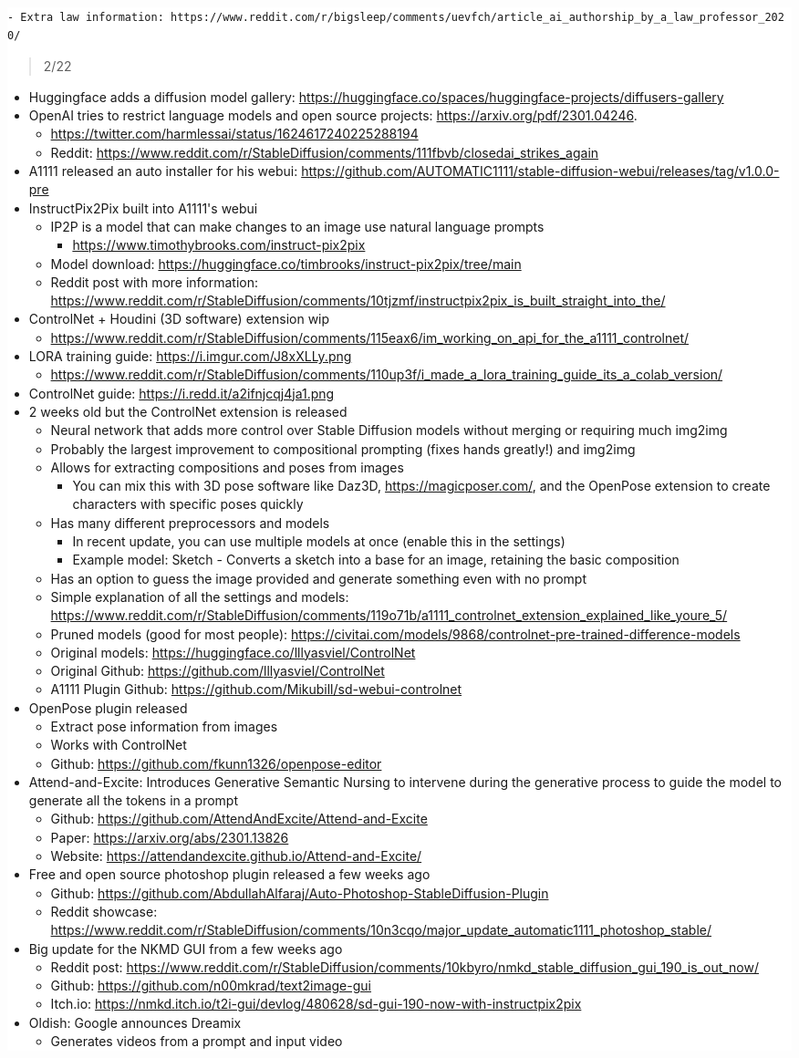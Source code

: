 	- Extra law information: https://www.reddit.com/r/bigsleep/comments/uevfch/article_ai_authorship_by_a_law_professor_2020/

>2/22
- Huggingface adds a diffusion model gallery: https://huggingface.co/spaces/huggingface-projects/diffusers-gallery
- OpenAI tries to restrict language models and open source projects: https://arxiv.org/pdf/2301.04246.
	- https://twitter.com/harmlessai/status/1624617240225288194
	- Reddit: https://www.reddit.com/r/StableDiffusion/comments/111fbvb/closedai_strikes_again
- A1111 released an auto installer for his webui: https://github.com/AUTOMATIC1111/stable-diffusion-webui/releases/tag/v1.0.0-pre
- InstructPix2Pix built into A1111's webui
	- IP2P is a model that can make changes to an image use natural language prompts
		- https://www.timothybrooks.com/instruct-pix2pix
	- Model download: https://huggingface.co/timbrooks/instruct-pix2pix/tree/main
	- Reddit post with more information: https://www.reddit.com/r/StableDiffusion/comments/10tjzmf/instructpix2pix_is_built_straight_into_the/
- ControlNet + Houdini (3D software) extension wip
	- https://www.reddit.com/r/StableDiffusion/comments/115eax6/im_working_on_api_for_the_a1111_controlnet/
- LORA training guide: https://i.imgur.com/J8xXLLy.png
	- https://www.reddit.com/r/StableDiffusion/comments/110up3f/i_made_a_lora_training_guide_its_a_colab_version/
- ControlNet guide: https://i.redd.it/a2ifnjcqj4ja1.png
- 2 weeks old but the ControlNet extension is released
	- Neural network that adds more control over Stable Diffusion models without merging or requiring much img2img
	- Probably the largest improvement to compositional prompting (fixes hands greatly!) and img2img
	- Allows for extracting compositions and poses from images
		- You can mix this with 3D pose software like Daz3D, https://magicposer.com/, and the OpenPose extension to create characters with specific poses quickly
	- Has many different preprocessors and models
		- In recent update, you can use multiple models at once (enable this in the settings)
		- Example model: Sketch - Converts a sketch into a base for an image, retaining the basic composition
	- Has an option to guess the image provided and generate something even with no prompt
	- Simple explanation of all the settings and models: https://www.reddit.com/r/StableDiffusion/comments/119o71b/a1111_controlnet_extension_explained_like_youre_5/
	- Pruned models (good for most people): https://civitai.com/models/9868/controlnet-pre-trained-difference-models
	- Original models: https://huggingface.co/lllyasviel/ControlNet
	- Original Github: https://github.com/lllyasviel/ControlNet
	- A1111 Plugin Github: https://github.com/Mikubill/sd-webui-controlnet
- OpenPose plugin released
	- Extract pose information from images
	- Works with ControlNet
	- Github: https://github.com/fkunn1326/openpose-editor
- Attend-and-Excite: Introduces Generative Semantic Nursing to intervene during the generative process to guide the model to generate all the tokens in a prompt
	- Github: https://github.com/AttendAndExcite/Attend-and-Excite
	- Paper: https://arxiv.org/abs/2301.13826
	- Website: https://attendandexcite.github.io/Attend-and-Excite/
- Free and open source photoshop plugin released a few weeks ago
	- Github: https://github.com/AbdullahAlfaraj/Auto-Photoshop-StableDiffusion-Plugin
	- Reddit showcase: https://www.reddit.com/r/StableDiffusion/comments/10n3cqo/major_update_automatic1111_photoshop_stable/
- Big update for the NKMD GUI from a few weeks ago
	- Reddit post: https://www.reddit.com/r/StableDiffusion/comments/10kbyro/nmkd_stable_diffusion_gui_190_is_out_now/
	- Github: https://github.com/n00mkrad/text2image-gui
	- Itch.io: https://nmkd.itch.io/t2i-gui/devlog/480628/sd-gui-190-now-with-instructpix2pix
- Oldish: Google announces Dreamix
	- Generates videos from a prompt and input video